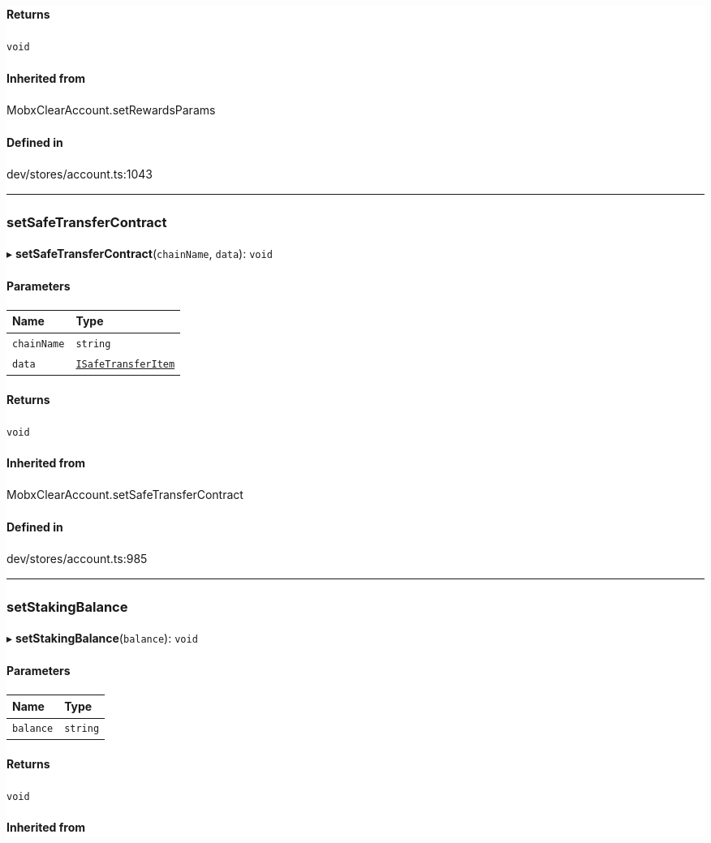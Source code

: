 #### Returns

`void`

#### Inherited from

MobxClearAccount.setRewardsParams

#### Defined in

dev/stores/account.ts:1043

___

### setSafeTransferContract

▸ **setSafeTransferContract**(`chainName`, `data`): `void`

#### Parameters

| Name | Type |
| :------ | :------ |
| `chainName` | `string` |
| `data` | [`ISafeTransferItem`](ISafeTransferItem.md) |

#### Returns

`void`

#### Inherited from

MobxClearAccount.setSafeTransferContract

#### Defined in

dev/stores/account.ts:985

___

### setStakingBalance

▸ **setStakingBalance**(`balance`): `void`

#### Parameters

| Name | Type |
| :------ | :------ |
| `balance` | `string` |

#### Returns

`void`

#### Inherited from
